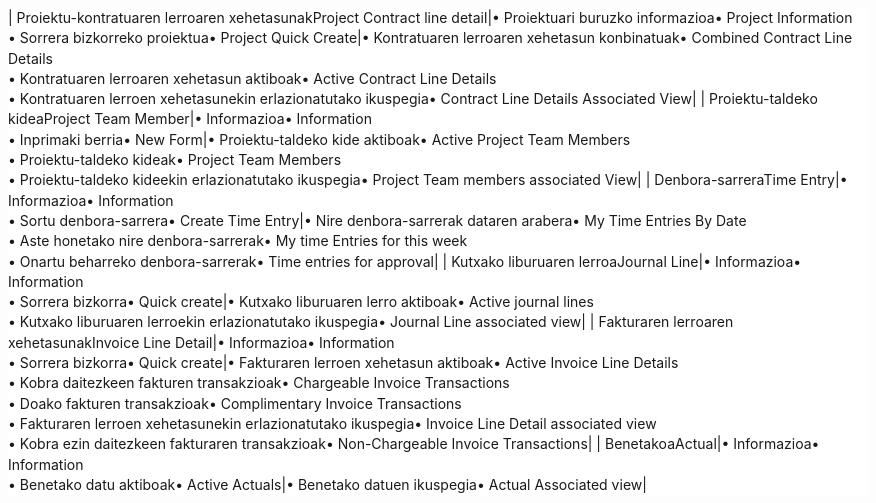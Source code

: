 |  <span data-ttu-id="b731f-207">Proiektu-kontratuaren lerroaren xehetasunak</span><span class="sxs-lookup"><span data-stu-id="b731f-207">Project Contract line detail</span></span>|<span data-ttu-id="b731f-208">• Proiektuari buruzko informazioa</span><span class="sxs-lookup"><span data-stu-id="b731f-208">• Project Information</span></span><br><span data-ttu-id="b731f-209">• Sorrera bizkorreko proiektua</span><span class="sxs-lookup"><span data-stu-id="b731f-209">• Project Quick Create</span></span>|<span data-ttu-id="b731f-210">• Kontratuaren lerroaren xehetasun konbinatuak</span><span class="sxs-lookup"><span data-stu-id="b731f-210">• Combined Contract Line Details</span></span><br><span data-ttu-id="b731f-211">• Kontratuaren lerroaren xehetasun aktiboak</span><span class="sxs-lookup"><span data-stu-id="b731f-211">• Active Contract Line Details</span></span><br><span data-ttu-id="b731f-212">• Kontratuaren lerroen xehetasunekin erlazionatutako ikuspegia</span><span class="sxs-lookup"><span data-stu-id="b731f-212">• Contract Line Details Associated View</span></span>|
|  <span data-ttu-id="b731f-213">Proiektu-taldeko kidea</span><span class="sxs-lookup"><span data-stu-id="b731f-213">Project Team Member</span></span>|<span data-ttu-id="b731f-214">• Informazioa</span><span class="sxs-lookup"><span data-stu-id="b731f-214">• Information</span></span><br><span data-ttu-id="b731f-215">• Inprimaki berria</span><span class="sxs-lookup"><span data-stu-id="b731f-215">• New Form</span></span>|<span data-ttu-id="b731f-216">• Proiektu-taldeko kide aktiboak</span><span class="sxs-lookup"><span data-stu-id="b731f-216">• Active Project Team Members</span></span><br><span data-ttu-id="b731f-217">• Proiektu-taldeko kideak</span><span class="sxs-lookup"><span data-stu-id="b731f-217">• Project Team Members</span></span><br><span data-ttu-id="b731f-218">• Proiektu-taldeko kideekin erlazionatutako ikuspegia</span><span class="sxs-lookup"><span data-stu-id="b731f-218">• Project Team members associated View</span></span>|
|  <span data-ttu-id="b731f-219">Denbora-sarrera</span><span class="sxs-lookup"><span data-stu-id="b731f-219">Time Entry</span></span>|<span data-ttu-id="b731f-220">• Informazioa</span><span class="sxs-lookup"><span data-stu-id="b731f-220">• Information</span></span><br><span data-ttu-id="b731f-221">• Sortu denbora-sarrera</span><span class="sxs-lookup"><span data-stu-id="b731f-221">• Create Time Entry</span></span>|<span data-ttu-id="b731f-222">• Nire denbora-sarrerak dataren arabera</span><span class="sxs-lookup"><span data-stu-id="b731f-222">• My Time Entries By Date</span></span><br><span data-ttu-id="b731f-223">• Aste honetako nire denbora-sarrerak</span><span class="sxs-lookup"><span data-stu-id="b731f-223">• My time Entries for this week</span></span><br><span data-ttu-id="b731f-224">• Onartu beharreko denbora-sarrerak</span><span class="sxs-lookup"><span data-stu-id="b731f-224">• Time entries for approval</span></span>|
|  <span data-ttu-id="b731f-225">Kutxako liburuaren lerroa</span><span class="sxs-lookup"><span data-stu-id="b731f-225">Journal Line</span></span>|<span data-ttu-id="b731f-226">• Informazioa</span><span class="sxs-lookup"><span data-stu-id="b731f-226">• Information</span></span><br><span data-ttu-id="b731f-227">• Sorrera bizkorra</span><span class="sxs-lookup"><span data-stu-id="b731f-227">• Quick create</span></span>|<span data-ttu-id="b731f-228">• Kutxako liburuaren lerro aktiboak</span><span class="sxs-lookup"><span data-stu-id="b731f-228">• Active journal lines</span></span><br><span data-ttu-id="b731f-229">• Kutxako liburuaren lerroekin erlazionatutako ikuspegia</span><span class="sxs-lookup"><span data-stu-id="b731f-229">• Journal Line associated view</span></span>|
|  <span data-ttu-id="b731f-230">Fakturaren lerroaren xehetasunak</span><span class="sxs-lookup"><span data-stu-id="b731f-230">Invoice Line Detail</span></span>|<span data-ttu-id="b731f-231">• Informazioa</span><span class="sxs-lookup"><span data-stu-id="b731f-231">• Information</span></span><br><span data-ttu-id="b731f-232">• Sorrera bizkorra</span><span class="sxs-lookup"><span data-stu-id="b731f-232">• Quick create</span></span>|<span data-ttu-id="b731f-233">• Fakturaren lerroen xehetasun aktiboak</span><span class="sxs-lookup"><span data-stu-id="b731f-233">• Active Invoice Line Details</span></span><br><span data-ttu-id="b731f-234">• Kobra daitezkeen fakturen transakzioak</span><span class="sxs-lookup"><span data-stu-id="b731f-234">• Chargeable Invoice Transactions</span></span><br><span data-ttu-id="b731f-235">• Doako fakturen transakzioak</span><span class="sxs-lookup"><span data-stu-id="b731f-235">• Complimentary Invoice Transactions</span></span><br><span data-ttu-id="b731f-236">• Fakturaren lerroen xehetasunekin erlazionatutako ikuspegia</span><span class="sxs-lookup"><span data-stu-id="b731f-236">• Invoice Line Detail associated view</span></span><br><span data-ttu-id="b731f-237">• Kobra ezin daitezkeen fakturaren transakzioak</span><span class="sxs-lookup"><span data-stu-id="b731f-237">• Non-Chargeable Invoice Transactions</span></span>|
|  <span data-ttu-id="b731f-238">Benetakoa</span><span class="sxs-lookup"><span data-stu-id="b731f-238">Actual</span></span>|<span data-ttu-id="b731f-239">• Informazioa</span><span class="sxs-lookup"><span data-stu-id="b731f-239">• Information</span></span><br><span data-ttu-id="b731f-240">• Benetako datu aktiboak</span><span class="sxs-lookup"><span data-stu-id="b731f-240">• Active Actuals</span></span>|<span data-ttu-id="b731f-241">• Benetako datuen ikuspegia</span><span class="sxs-lookup"><span data-stu-id="b731f-241">• Actual Associated view</span></span>|
